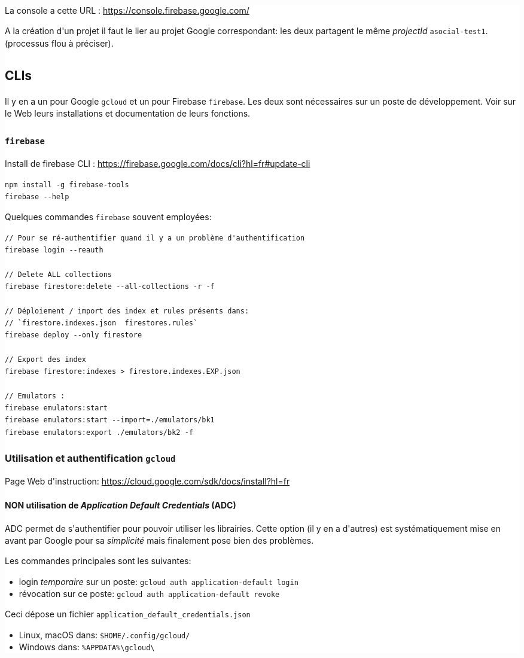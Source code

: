 La console a cette URL : https://console.firebase.google.com/

A la création d'un projet il faut le lier au projet Google correspondant: les deux partagent le même _projectId_ `asocial-test1`. (processus flou à préciser).

## CLIs
Il y en a un pour Google `gcloud` et un pour Firebase `firebase`. Les deux sont nécessaires sur un poste de développement. Voir sur le Web leurs installations et documentation de leurs fonctions.

### `firebase`
Install de firebase CLI :
https://firebase.google.com/docs/cli?hl=fr#update-cli

    npm install -g firebase-tools
    firebase --help

Quelques commandes `firebase` souvent employées:

    // Pour se ré-authentifier quand il y a un problème d'authentification
    firebase login --reauth

    // Delete ALL collections
    firebase firestore:delete --all-collections -r -f

    // Déploiement / import des index et rules présents dans: 
    // `firestore.indexes.json  firestores.rules`
    firebase deploy --only firestore

    // Export des index
    firebase firestore:indexes > firestore.indexes.EXP.json

    // Emulators :
    firebase emulators:start
    firebase emulators:start --import=./emulators/bk1
    firebase emulators:export ./emulators/bk2 -f

### Utilisation et authentification `gcloud`
Page Web d'instruction: https://cloud.google.com/sdk/docs/install?hl=fr

#### NON utilisation de _Application Default Credentials_ (ADC)
ADC permet de s'authentifier pour pouvoir utiliser les librairies. Cette option (il y en a d'autres) est systématiquement mise en avant par Google pour sa _simplicité_ mais finalement pose bien des problèmes.

Les commandes principales sont les suivantes:
- login _temporaire_ sur un poste:
  `gcloud auth application-default login`
- révocation sur ce poste:
  `gcloud auth application-default revoke`

Ceci dépose un fichier `application_default_credentials.json`
- Linux, macOS dans: `$HOME/.config/gcloud/`
- Windows dans: `%APPDATA%\gcloud\`
